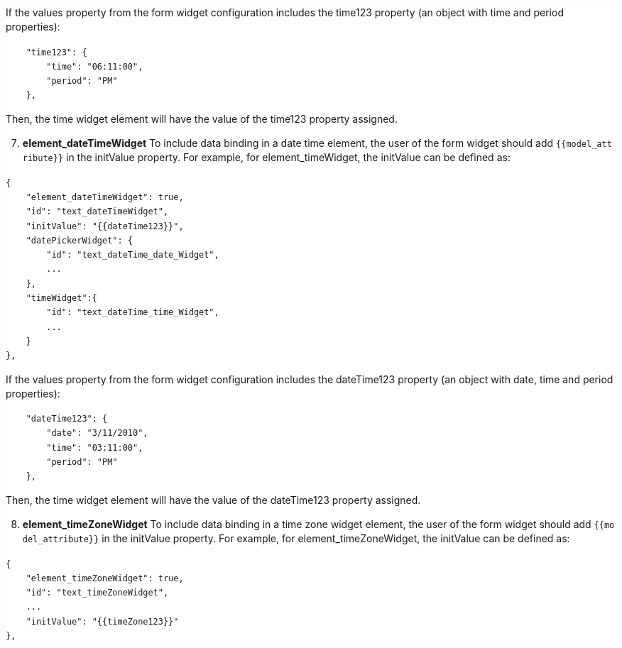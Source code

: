If the values property from the form widget configuration includes the time123 property (an object with time and period properties):

```
    "time123": {
        "time": "06:11:00",
        "period": "PM"
    },
```

Then, the time widget element will have the value of the time123 property assigned.

7. **element_dateTimeWidget**
To include data binding in a date time element, the user of the form widget should add `{{model_attribute}}` in the initValue property. For example, for element_timeWidget, the initValue can be defined as:

```
{
    "element_dateTimeWidget": true,
    "id": "text_dateTimeWidget",
    "initValue": "{{dateTime123}}",
    "datePickerWidget": {
        "id": "text_dateTime_date_Widget",
        ...
    },
    "timeWidget":{
        "id": "text_dateTime_time_Widget",
        ...
    }
},
```

If the values property from the form widget configuration includes the dateTime123 property (an object with date, time and period properties):

```
    "dateTime123": {
        "date": "3/11/2010",
        "time": "03:11:00",
        "period": "PM"
    },
```

Then, the time widget element will have the value of the dateTime123 property assigned.

8. **element_timeZoneWidget**
To include data binding in a time zone widget element, the user of the form widget should add `{{model_attribute}}` in the initValue property. For example, for element_timeZoneWidget, the initValue can be defined as:

```
{
    "element_timeZoneWidget": true,
    "id": "text_timeZoneWidget",
    ...
    "initValue": "{{timeZone123}}"
},
```

